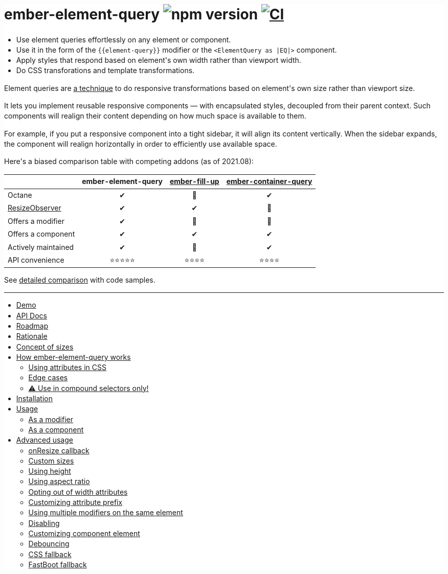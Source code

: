 ember-element-query ![npm version](https://img.shields.io/npm/v/ember-element-query) [![CI](https://github.com/lolmaus/ember-element-query/actions/workflows/ci.yml/badge.svg)](https://github.com/lolmaus/ember-element-query/actions/workflows/ci.yml) 
===================

* Use element queries effortlessly on any element or component.
* Use it in the form of the `{{element-query}}` modifier or the `<ElementQuery as |EQ|>` component.
* Apply styles that respond based on element's own width rather than viewport width.
* Do CSS transforations and template transformations.

Element queries are [a technique](https://www.smashingmagazine.com/2016/07/how-i-ended-up-with-element-queries-and-how-you-can-use-them-today/) to do responsive transformations based on element's own size rather than viewport size.

It lets you implement reusable responsive components — with encapsulated styles, decoupled from their parent context. Such components will realign their content depending on how much space is available to them.

For example, if you put a responsive component into a tight sidebar, it will align its content vertically. When the sidebar expands, the component will realign horizontally in order to efficiently use available space.

Here's a biased comparison table with competing addons (as of 2021.08):

|                                                    | ember-element-query | [ember-fill-up](https://github.com/chadian/ember-fill-up/) | [ember-container-query](https://github.com/ijlee2/ember-container-query/) |
| -------------------------------------------------- | :-----------------: | :--------------------------------------------------------: | :-----------------------------------------------------------------------: |
| Octane                                             | ✔                  | 🚫                                                         | ✔                                                                         |
| [ResizeObserver](https://web.dev/resize-observer/) | ✔                  | ✔                                                          | 🚫                                                                        |
| Offers a modifier                                  | ✔                  | 🚫                                                         | 🚫                                                                        |
| Offers a component                                 | ✔                  | ✔                                                         | ✔                                                                        |
| Actively maintained                                | ✔                  | 🚫                                                         | ✔                                                                        |
| API convenience                                    | ⭐⭐⭐⭐⭐        | ⭐⭐⭐⭐                                                | ⭐⭐⭐⭐                                                                        |

See [detailed comparison](#comparison) with code samples.

***

- [Demo](#demo)
- [API Docs](#api-docs)
- [Roadmap](#roadmap)
- [Rationale](#rationale)
- [Concept of sizes](#concept-of-sizes)
- [How ember-element-query works](#how-ember-element-query-works)
  - [Using attributes in CSS](#using-attributes-in-css)
  - [Edge cases](#edge-cases)
  - [⚠ Use in compound selectors only!](#-use-in-compound-selectors-only)
- [Installation](#installation)
- [Usage](#usage)
  - [As a modifier](#as-a-modifier)
  - [As a component](#as-a-component)
- [Advanced usage](#advanced-usage)
  - [onResize callback](#onresize-callback)
  - [Custom sizes](#custom-sizes)
  - [Using height](#using-height)
  - [Using aspect ratio](#using-aspect-ratio)
  - [Opting out of width attributes](#opting-out-of-width-attributes)
  - [Customizing attribute prefix](#customizing-attribute-prefix)
  - [Using multiple modifiers on the same element](#using-multiple-modifiers-on-the-same-element)
  - [Disabling](#disabling)
  - [Customizing component element](#customizing-component-element)
  - [Debouncing](#debouncing)
  - [CSS fallback](#css-fallback)
  - [FastBoot fallback](#fastboot-fallback)